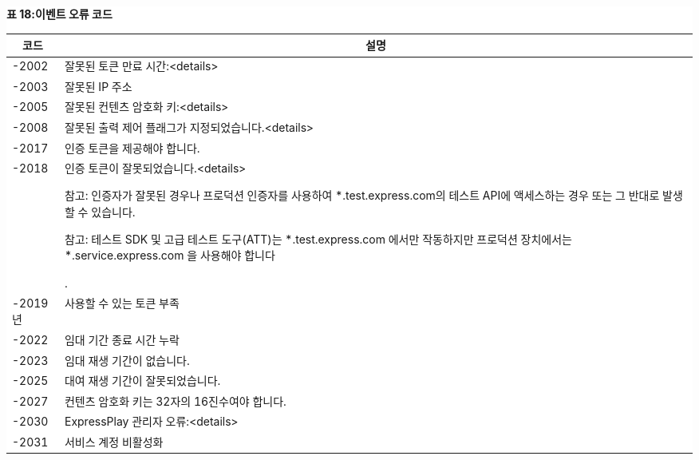 **표 18:이벤트 오류 코드**

<table id="table_agj_gqx_pv">  
 <thead> 
  <tr> 
   <th class="entry"> 코드 </th> 
   <th class="entry"> 설명 </th> 
  </tr> 
 </thead>
 <tbody> 
  <tr> 
   <td> -2002 </td> 
   <td> 잘못된 토큰 만료 시간:&lt;details&gt; </td> 
  </tr> 
  <tr> 
   <td> -2003 </td> 
   <td> 잘못된 IP 주소 </td> 
  </tr> 
  <tr> 
   <td> -2005 </td> 
   <td> 잘못된 컨텐츠 암호화 키:&lt;details&gt; </td> 
  </tr> 
  <tr> 
   <td> -2008 </td> 
   <td> 잘못된 출력 제어 플래그가 지정되었습니다.&lt;details&gt; </td> 
  </tr> 
  <tr> 
   <td> -2017 </td> 
   <td> 인증 토큰을 제공해야 합니다. </td> 
  </tr> 
  <tr> 
   <td> -2018 </td> 
   <td> 인증 토큰이 잘못되었습니다.&lt;details&gt; <p>참고: 인증자가 잘못된 경우나 프로덕션 인증자를 사용하여 *.test.express.com의 테스트 API에 액세스하는 경우 또는 그 반대로 발생할 수 있습니다. </p> <p importance="high">참고: 테스트 SDK 및 고급 테스트 도구(ATT)는 <span class="filepath"> *.test.express.com </span>에서만 작동하지만 프로덕션 장치에서는 <span class="filepath"> *.service.express.com </span>을 사용해야 합니다 </p>. </td> 
  </tr> 
  <tr> 
   <td> -2019년 </td> 
   <td> 사용할 수 있는 토큰 부족 </td> 
  </tr> 
  <tr> 
   <td> -2022 </td> 
   <td> 임대 기간 종료 시간 누락 </td> 
  </tr> 
  <tr> 
   <td> -2023 </td> 
   <td> 임대 재생 기간이 없습니다. </td> 
  </tr> 
  <tr> 
   <td> -2025 </td> 
   <td> 대여 재생 기간이 잘못되었습니다. </td> 
  </tr> 
  <tr> 
   <td> -2027 </td> 
   <td> 컨텐츠 암호화 키는 32자의 16진수여야 합니다. </td> 
  </tr> 
  <tr> 
   <td> -2030 </td> 
   <td> ExpressPlay 관리자 오류:&lt;details&gt; </td> 
  </tr> 
  <tr> 
   <td> -2031 </td> 
   <td> 서비스 계정 비활성화 </td> 